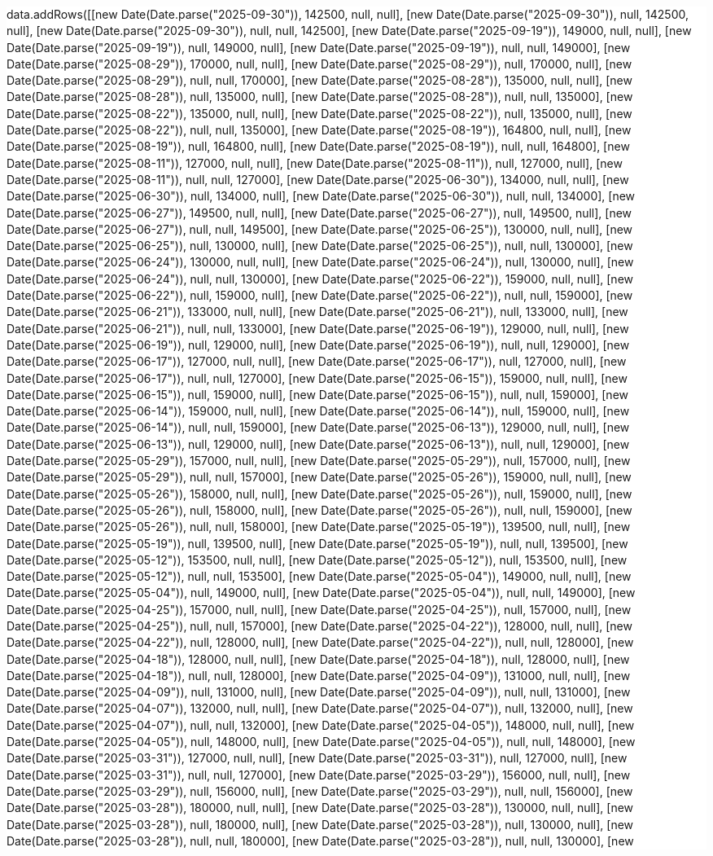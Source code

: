 
data.addRows([[new Date(Date.parse("2025-09-30")), 142500, null, null], [new Date(Date.parse("2025-09-30")), null, 142500, null], [new Date(Date.parse("2025-09-30")), null, null, 142500], [new Date(Date.parse("2025-09-19")), 149000, null, null], [new Date(Date.parse("2025-09-19")), null, 149000, null], [new Date(Date.parse("2025-09-19")), null, null, 149000], [new Date(Date.parse("2025-08-29")), 170000, null, null], [new Date(Date.parse("2025-08-29")), null, 170000, null], [new Date(Date.parse("2025-08-29")), null, null, 170000], [new Date(Date.parse("2025-08-28")), 135000, null, null], [new Date(Date.parse("2025-08-28")), null, 135000, null], [new Date(Date.parse("2025-08-28")), null, null, 135000], [new Date(Date.parse("2025-08-22")), 135000, null, null], [new Date(Date.parse("2025-08-22")), null, 135000, null], [new Date(Date.parse("2025-08-22")), null, null, 135000], [new Date(Date.parse("2025-08-19")), 164800, null, null], [new Date(Date.parse("2025-08-19")), null, 164800, null], [new Date(Date.parse("2025-08-19")), null, null, 164800], [new Date(Date.parse("2025-08-11")), 127000, null, null], [new Date(Date.parse("2025-08-11")), null, 127000, null], [new Date(Date.parse("2025-08-11")), null, null, 127000], [new Date(Date.parse("2025-06-30")), 134000, null, null], [new Date(Date.parse("2025-06-30")), null, 134000, null], [new Date(Date.parse("2025-06-30")), null, null, 134000], [new Date(Date.parse("2025-06-27")), 149500, null, null], [new Date(Date.parse("2025-06-27")), null, 149500, null], [new Date(Date.parse("2025-06-27")), null, null, 149500], [new Date(Date.parse("2025-06-25")), 130000, null, null], [new Date(Date.parse("2025-06-25")), null, 130000, null], [new Date(Date.parse("2025-06-25")), null, null, 130000], [new Date(Date.parse("2025-06-24")), 130000, null, null], [new Date(Date.parse("2025-06-24")), null, 130000, null], [new Date(Date.parse("2025-06-24")), null, null, 130000], [new Date(Date.parse("2025-06-22")), 159000, null, null], [new Date(Date.parse("2025-06-22")), null, 159000, null], [new Date(Date.parse("2025-06-22")), null, null, 159000], [new Date(Date.parse("2025-06-21")), 133000, null, null], [new Date(Date.parse("2025-06-21")), null, 133000, null], [new Date(Date.parse("2025-06-21")), null, null, 133000], [new Date(Date.parse("2025-06-19")), 129000, null, null], [new Date(Date.parse("2025-06-19")), null, 129000, null], [new Date(Date.parse("2025-06-19")), null, null, 129000], [new Date(Date.parse("2025-06-17")), 127000, null, null], [new Date(Date.parse("2025-06-17")), null, 127000, null], [new Date(Date.parse("2025-06-17")), null, null, 127000], [new Date(Date.parse("2025-06-15")), 159000, null, null], [new Date(Date.parse("2025-06-15")), null, 159000, null], [new Date(Date.parse("2025-06-15")), null, null, 159000], [new Date(Date.parse("2025-06-14")), 159000, null, null], [new Date(Date.parse("2025-06-14")), null, 159000, null], [new Date(Date.parse("2025-06-14")), null, null, 159000], [new Date(Date.parse("2025-06-13")), 129000, null, null], [new Date(Date.parse("2025-06-13")), null, 129000, null], [new Date(Date.parse("2025-06-13")), null, null, 129000], [new Date(Date.parse("2025-05-29")), 157000, null, null], [new Date(Date.parse("2025-05-29")), null, 157000, null], [new Date(Date.parse("2025-05-29")), null, null, 157000], [new Date(Date.parse("2025-05-26")), 159000, null, null], [new Date(Date.parse("2025-05-26")), 158000, null, null], [new Date(Date.parse("2025-05-26")), null, 159000, null], [new Date(Date.parse("2025-05-26")), null, 158000, null], [new Date(Date.parse("2025-05-26")), null, null, 159000], [new Date(Date.parse("2025-05-26")), null, null, 158000], [new Date(Date.parse("2025-05-19")), 139500, null, null], [new Date(Date.parse("2025-05-19")), null, 139500, null], [new Date(Date.parse("2025-05-19")), null, null, 139500], [new Date(Date.parse("2025-05-12")), 153500, null, null], [new Date(Date.parse("2025-05-12")), null, 153500, null], [new Date(Date.parse("2025-05-12")), null, null, 153500], [new Date(Date.parse("2025-05-04")), 149000, null, null], [new Date(Date.parse("2025-05-04")), null, 149000, null], [new Date(Date.parse("2025-05-04")), null, null, 149000], [new Date(Date.parse("2025-04-25")), 157000, null, null], [new Date(Date.parse("2025-04-25")), null, 157000, null], [new Date(Date.parse("2025-04-25")), null, null, 157000], [new Date(Date.parse("2025-04-22")), 128000, null, null], [new Date(Date.parse("2025-04-22")), null, 128000, null], [new Date(Date.parse("2025-04-22")), null, null, 128000], [new Date(Date.parse("2025-04-18")), 128000, null, null], [new Date(Date.parse("2025-04-18")), null, 128000, null], [new Date(Date.parse("2025-04-18")), null, null, 128000], [new Date(Date.parse("2025-04-09")), 131000, null, null], [new Date(Date.parse("2025-04-09")), null, 131000, null], [new Date(Date.parse("2025-04-09")), null, null, 131000], [new Date(Date.parse("2025-04-07")), 132000, null, null], [new Date(Date.parse("2025-04-07")), null, 132000, null], [new Date(Date.parse("2025-04-07")), null, null, 132000], [new Date(Date.parse("2025-04-05")), 148000, null, null], [new Date(Date.parse("2025-04-05")), null, 148000, null], [new Date(Date.parse("2025-04-05")), null, null, 148000], [new Date(Date.parse("2025-03-31")), 127000, null, null], [new Date(Date.parse("2025-03-31")), null, 127000, null], [new Date(Date.parse("2025-03-31")), null, null, 127000], [new Date(Date.parse("2025-03-29")), 156000, null, null], [new Date(Date.parse("2025-03-29")), null, 156000, null], [new Date(Date.parse("2025-03-29")), null, null, 156000], [new Date(Date.parse("2025-03-28")), 180000, null, null], [new Date(Date.parse("2025-03-28")), 130000, null, null], [new Date(Date.parse("2025-03-28")), null, 180000, null], [new Date(Date.parse("2025-03-28")), null, 130000, null], [new Date(Date.parse("2025-03-28")), null, null, 180000], [new Date(Date.parse("2025-03-28")), null, null, 130000], [new